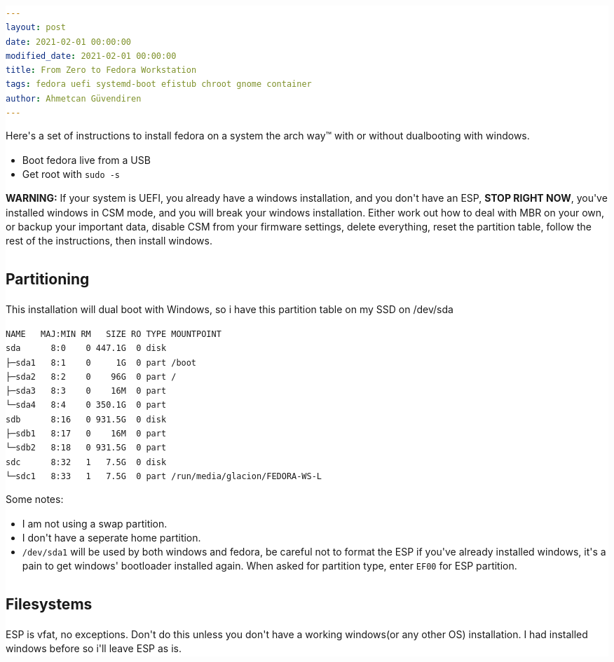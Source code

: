 ```yaml
---
layout: post
date: 2021-02-01 00:00:00
modified_date: 2021-02-01 00:00:00
title: From Zero to Fedora Workstation
tags: fedora uefi systemd-boot efistub chroot gnome container
author: Ahmetcan Güvendiren
---
```


Here's a set of instructions to install fedora on a
system the arch way™ with or without dualbooting with windows.

- Boot fedora live from a USB
- Get root with `sudo -s`

**WARNING:** If your system is UEFI, you already have a windows installation, and you don't have an ESP, **STOP RIGHT NOW**, you've installed windows in CSM mode, and you will break your windows installation.
Either work out how to deal with MBR on your own, or backup your important data, disable CSM from your firmware settings, delete everything, reset the partition table, follow the rest of the instructions, then install windows.

## Partitioning

This installation will dual boot with Windows,
so i have this partition table on my SSD on /dev/sda

```text
NAME   MAJ:MIN RM   SIZE RO TYPE MOUNTPOINT
sda      8:0    0 447.1G  0 disk
├─sda1   8:1    0     1G  0 part /boot
├─sda2   8:2    0    96G  0 part /
├─sda3   8:3    0    16M  0 part
└─sda4   8:4    0 350.1G  0 part
sdb      8:16   0 931.5G  0 disk
├─sdb1   8:17   0    16M  0 part
└─sdb2   8:18   0 931.5G  0 part
sdc      8:32   1   7.5G  0 disk
└─sdc1   8:33   1   7.5G  0 part /run/media/glacion/FEDORA-WS-L
```

Some notes:

- I am not using a swap partition.
- I don't have a seperate home partition.
- `/dev/sda1` will be used by both windows and fedora,
  be careful not to format the ESP if you've already installed windows, it's a pain to get windows' bootloader installed again. When asked for partition type, enter `EF00` for ESP partition.

## Filesystems

ESP is vfat, no exceptions. Don't do this unless you don't have a working windows(or any other OS) installation. I had installed windows before so i'll leave ESP as is.
